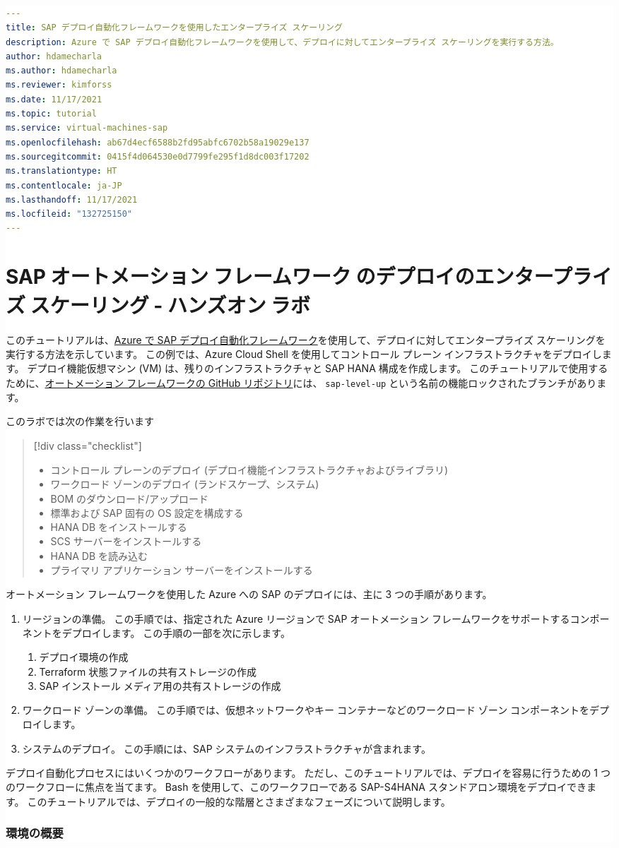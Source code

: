 ```yaml
---
title: SAP デプロイ自動化フレームワークを使用したエンタープライズ スケーリング
description: Azure で SAP デプロイ自動化フレームワークを使用して、デプロイに対してエンタープライズ スケーリングを実行する方法。
author: hdamecharla
ms.author: hdamecharla
ms.reviewer: kimforss
ms.date: 11/17/2021
ms.topic: tutorial
ms.service: virtual-machines-sap
ms.openlocfilehash: ab67d4ecf6588b2fd95abfc6702b58a19029e137
ms.sourcegitcommit: 0415f4d064530e0d7799fe295f1d8dc003f17202
ms.translationtype: HT
ms.contentlocale: ja-JP
ms.lasthandoff: 11/17/2021
ms.locfileid: "132725150"
---
```

# <a name="enterprise-scale-for-sap-automation-framework-deployment---hands-on-lab"></a>SAP オートメーション フレームワーク のデプロイのエンタープライズ スケーリング - ハンズオン ラボ


このチュートリアルは、[Azure で SAP デプロイ自動化フレームワーク](automation-deployment-framework.md)を使用して、デプロイに対してエンタープライズ スケーリングを実行する方法を示しています。 この例では、Azure Cloud Shell を使用してコントロール プレーン インフラストラクチャをデプロイします。 デプロイ機能仮想マシン (VM) は、残りのインフラストラクチャと SAP HANA 構成を作成します。 このチュートリアルで使用するために、[オートメーション フレームワークの GitHub リポジトリ](https://github.com/Azure/sap-hana/)には、 `sap-level-up` という名前の機能ロックされたブランチがあります。

このラボでは次の作業を行います

> [!div class="checklist"]
> * コントロール プレーンのデプロイ (デプロイ機能インフラストラクチャおよびライブラリ)
> * ワークロード ゾーンのデプロイ (ランドスケープ、システム)
> * BOM のダウンロード/アップロード
> * 標準および SAP 固有の OS 設定を構成する
> * HANA DB をインストールする
> * SCS サーバーをインストールする
> * HANA DB を読み込む
> * プライマリ アプリケーション サーバーをインストールする

オートメーション フレームワークを使用した Azure への SAP のデプロイには、主に 3 つの手順があります。

1. リージョンの準備。 この手順では、指定された Azure リージョンで SAP オートメーション フレームワークをサポートするコンポーネントをデプロイします。 この手順の一部を次に示します。
   1. デプロイ環境の作成
   2. Terraform 状態ファイルの共有ストレージの作成
   3. SAP インストール メディア用の共有ストレージの作成

2. ワークロード ゾーンの準備。 この手順では、仮想ネットワークやキー コンテナーなどのワークロード ゾーン コンポーネントをデプロイします。

3. システムのデプロイ。 この手順には、SAP システムのインフラストラクチャが含まれます。

デプロイ自動化プロセスにはいくつかのワークフローがあります。 ただし、このチュートリアルでは、デプロイを容易に行うための 1 つのワークフローに焦点を当てます。 Bash を使用して、このワークフローである SAP-S4HANA スタンドアロン環境をデプロイできます。 このチュートリアルでは、デプロイの一般的な階層とさまざまなフェーズについて説明します。
### <a name="environment-overview"></a>環境の概要
